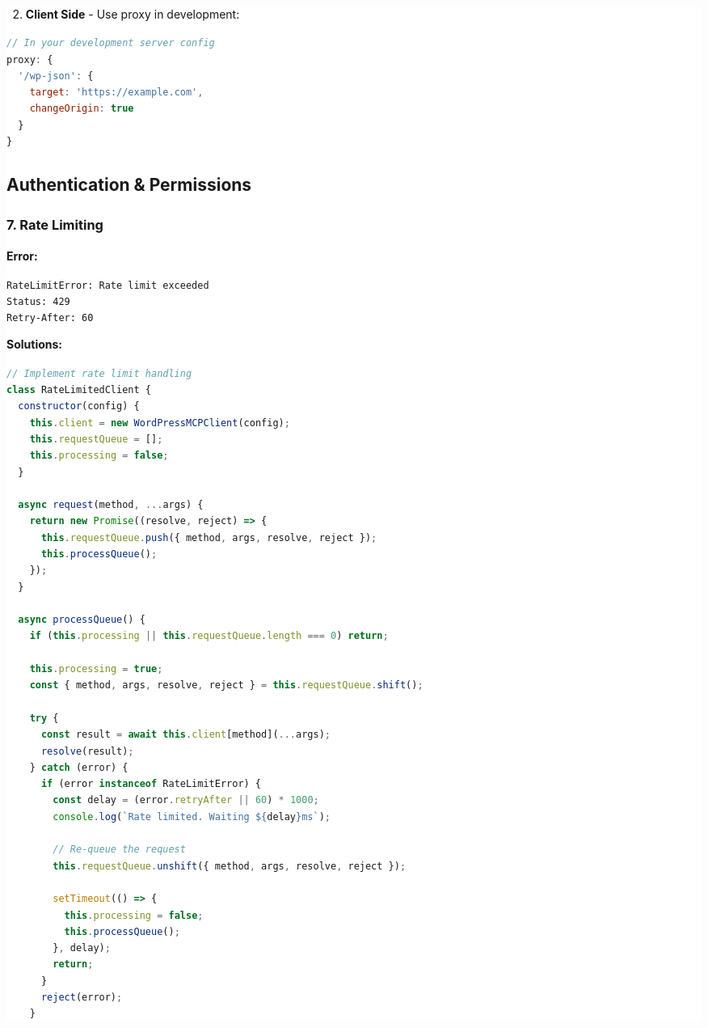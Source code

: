 2. **Client Side** - Use proxy in development:
```javascript
// In your development server config
proxy: {
  '/wp-json': {
    target: 'https://example.com',
    changeOrigin: true
  }
}
```

## Authentication & Permissions

### 7. Rate Limiting

**Error:**
```
RateLimitError: Rate limit exceeded
Status: 429
Retry-After: 60
```

**Solutions:**

```javascript
// Implement rate limit handling
class RateLimitedClient {
  constructor(config) {
    this.client = new WordPressMCPClient(config);
    this.requestQueue = [];
    this.processing = false;
  }

  async request(method, ...args) {
    return new Promise((resolve, reject) => {
      this.requestQueue.push({ method, args, resolve, reject });
      this.processQueue();
    });
  }

  async processQueue() {
    if (this.processing || this.requestQueue.length === 0) return;
    
    this.processing = true;
    const { method, args, resolve, reject } = this.requestQueue.shift();

    try {
      const result = await this.client[method](...args);
      resolve(result);
    } catch (error) {
      if (error instanceof RateLimitError) {
        const delay = (error.retryAfter || 60) * 1000;
        console.log(`Rate limited. Waiting ${delay}ms`);
        
        // Re-queue the request
        this.requestQueue.unshift({ method, args, resolve, reject });
        
        setTimeout(() => {
          this.processing = false;
          this.processQueue();
        }, delay);
        return;
      }
      reject(error);
    }
```